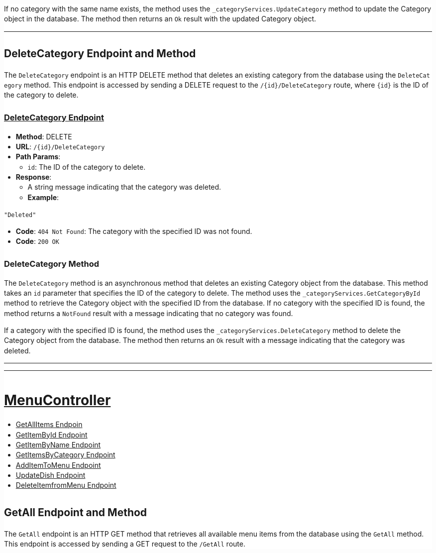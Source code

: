 If no category with the same name exists, the method uses the `_categoryServices.UpdateCategory` method to update the Category object in the database. The method then returns an `Ok` result with the updated Category object.

--------------------------------------------------------------------------------------------------------------------------------------------------------------------------------

## DeleteCategory Endpoint and Method
The `DeleteCategory` endpoint is an HTTP DELETE method that deletes an existing category from the database using the `DeleteCategory` method. This endpoint is accessed by sending a DELETE request to the `/{id}/DeleteCategory` route, where `{id}` is the ID of the category to delete.

### [DeleteCategory Endpoint](#deletecategory)
* **Method**: DELETE
* **URL**: `/{id}/DeleteCategory`
* **Path Params**:
    * `id`: The ID of the category to delete.
* **Response**:
    * A string message indicating that the category was deleted.
    * **Example**:

```
"Deleted"
```
* **Code**: `404 Not Found`: The category with the specified ID was not found.
* **Code**: `200 OK`

### DeleteCategory Method
The `DeleteCategory` method is an asynchronous method that deletes an existing Category object from the database. This method takes an `id` parameter that specifies the ID of the category to delete. The method uses the `_categoryServices.GetCategoryById` method to retrieve the Category object with the specified ID from the database. If no category with the specified ID is found, the method returns a `NotFound` result with a message indicating that no category was found.

If a category with the specified ID is found, the method uses the `_categoryServices.DeleteCategory` method to delete the Category object from the database. The method then returns an `Ok` result with a message indicating that the category was deleted.

--------------------------------------------------------------------------------------------------------------------------------------------------------------------------------
--------------------------------------------------------------------------------------------------------------------------------------------------------------------------------
# [MenuController](#MenuController)
 * [GetAllItems Endpoin](#GetAllItems)
 * [GetItemById Endpoint](#GetItemById)
 * [GetItemByName Endpoint](#GetItemByName)
 * [GetItemsByCategory Endpoint](#GetItemsByCategory)
 * [AddItemToMenu Endpoint](#AddItemToMenu)
 * [UpdateDish Endpoint](#UpdateDish)
 * [DeleteItemfromMenu Endpoint](#DeleteItemfromMenu)




## GetAll Endpoint and Method
The `GetAll` endpoint is an HTTP GET method that retrieves all available menu items from the database using the `GetAll` method. This endpoint is accessed by sending a GET request to the `/GetAll` route.
